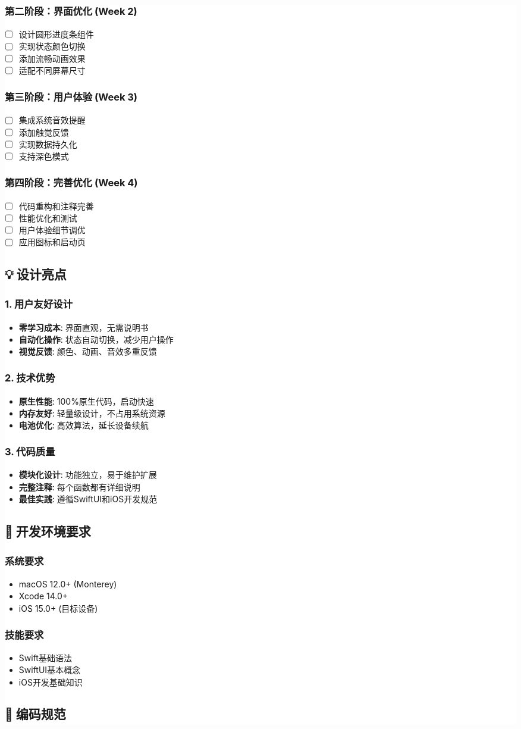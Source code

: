 ### 第二阶段：界面优化 (Week 2)  
- [ ] 设计圆形进度条组件
- [ ] 实现状态颜色切换
- [ ] 添加流畅动画效果
- [ ] 适配不同屏幕尺寸

### 第三阶段：用户体验 (Week 3)
- [ ] 集成系统音效提醒
- [ ] 添加触觉反馈
- [ ] 实现数据持久化
- [ ] 支持深色模式

### 第四阶段：完善优化 (Week 4)
- [ ] 代码重构和注释完善
- [ ] 性能优化和测试
- [ ] 用户体验细节调优
- [ ] 应用图标和启动页

## 💡 设计亮点

### 1. 用户友好设计
- **零学习成本**: 界面直观，无需说明书
- **自动化操作**: 状态自动切换，减少用户操作
- **视觉反馈**: 颜色、动画、音效多重反馈

### 2. 技术优势
- **原生性能**: 100%原生代码，启动快速
- **内存友好**: 轻量级设计，不占用系统资源
- **电池优化**: 高效算法，延长设备续航

### 3. 代码质量
- **模块化设计**: 功能独立，易于维护扩展
- **完整注释**: 每个函数都有详细说明
- **最佳实践**: 遵循SwiftUI和iOS开发规范

## 🔧 开发环境要求

### 系统要求
- macOS 12.0+ (Monterey)
- Xcode 14.0+
- iOS 15.0+ (目标设备)

### 技能要求
- Swift基础语法
- SwiftUI基本概念
- iOS开发基础知识

## 📝 编码规范
